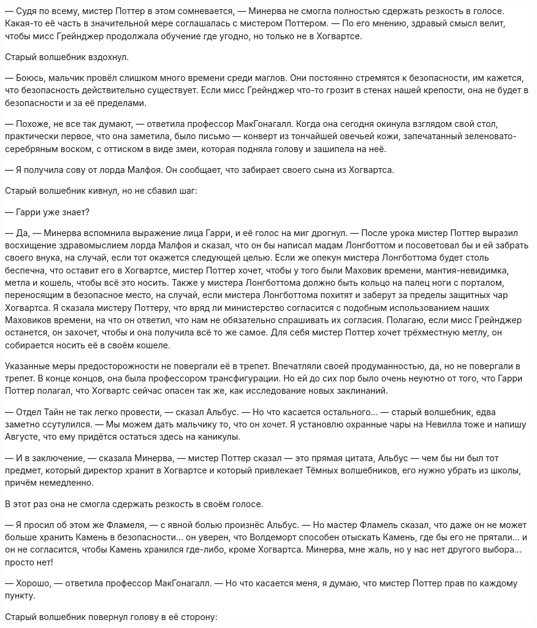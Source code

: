 — Судя по всему, мистер Поттер в этом сомневается, — Минерва не смогла полностью сдержать резкость в голосе. Какая-то её часть в значительной мере соглашалась с мистером Поттером. — По его мнению, здравый смысл велит, чтобы мисс Грейнджер продолжала обучение где угодно, но только не в Хогвартсе.

Старый волшебник вздохнул.

— Боюсь, мальчик провёл слишком много времени среди маглов. Они постоянно стремятся к безопасности, им кажется, что безопасность действительно существует. Если мисс Грейнджер что-то грозит в стенах нашей крепости, она не будет в безопасности и за её пределами.

— Похоже, не все так думают, — ответила профессор МакГонагалл. Когда она сегодня окинула взглядом свой стол, практически первое, что она заметила, было письмо — конверт из тончайшей овечьей кожи, запечатанный зеленовато-серебряным воском, с оттиском в виде змеи, которая подняла голову и зашипела на неё.

— Я получила сову от лорда Малфоя. Он сообщает, что забирает своего сына из Хогвартса.

Старый волшебник кивнул, но не сбавил шаг:

— Гарри уже знает?

— Да, — Минерва вспомнила выражение лица Гарри, и её голос на миг дрогнул. — После урока мистер Поттер выразил восхищение здравомыслием лорда Малфоя и сказал, что он бы написал мадам Лонгботтом и посоветовал бы и ей забрать своего внука, на случай, если тот окажется следующей целью. Если же опекун мистера Лонгботтома будет столь беспечна, что оставит его в Хогвартсе, мистер Поттер хочет, чтобы у того были Маховик времени, мантия-невидимка, метла и кошель, чтобы всё это носить. Также у мистера Лонгботтома должно быть кольцо на палец ноги с порталом, переносящим в безопасное место, на случай, если мистера Лонгботтома похитят и заберут за пределы защитных чар Хогвартса. Я сказала мистеру Поттеру, что вряд ли министерство согласится с подобным использованием наших Маховиков времени, на что он ответил, что нам не обязательно спрашивать их согласия. Полагаю, если мисс Грейнджер останется, он захочет, чтобы и она получила всё то же самое. Для себя мистер Поттер хочет трёхместную метлу, он собирается носить её в своём кошеле.

Указанные меры предосторожности не повергали её в трепет. Впечатляли своей продуманностью, да, но не повергали в трепет. В конце концов, она была профессором трансфигурации. Но ей до сих пор было очень неуютно от того, что Гарри Поттер полагал, что Хогвартс сейчас опасен так же, как исследование новых заклинаний.

— Отдел Тайн не так легко провести, — сказал Альбус. — Но что касается остального… — старый волшебник, едва заметно ссутулился. — Мы можем дать мальчику то, что он хочет. Я установлю охранные чары на Невилла тоже и напишу Августе, что ему придётся остаться здесь на каникулы.

— И в заключение, — сказала Минерва, — мистер Поттер сказал — это прямая цитата, Альбус — чем бы ни был тот предмет, который директор хранит в Хогвартсе и который привлекает Тёмных волшебников, его нужно убрать из школы, причём немедленно.

В этот раз она не смогла сдержать резкость в своём голосе. 

— Я просил об этом же Фламеля, — с явной болью произнёс Альбус. — Но мастер Фламель сказал, что даже он не может больше хранить Камень в безопасности… он уверен, что Волдеморт способен отыскать Камень, где бы его не прятали… и он не согласится, чтобы Камень хранился где-либо, кроме Хогвартса. Минерва, мне жаль, но у нас нет другого выбора… просто нет!

— Хорошо, — ответила профессор МакГонагалл. — Но что касается меня, я думаю, что мистер Поттер прав по каждому пункту.

Старый волшебник повернул голову в её сторону:
